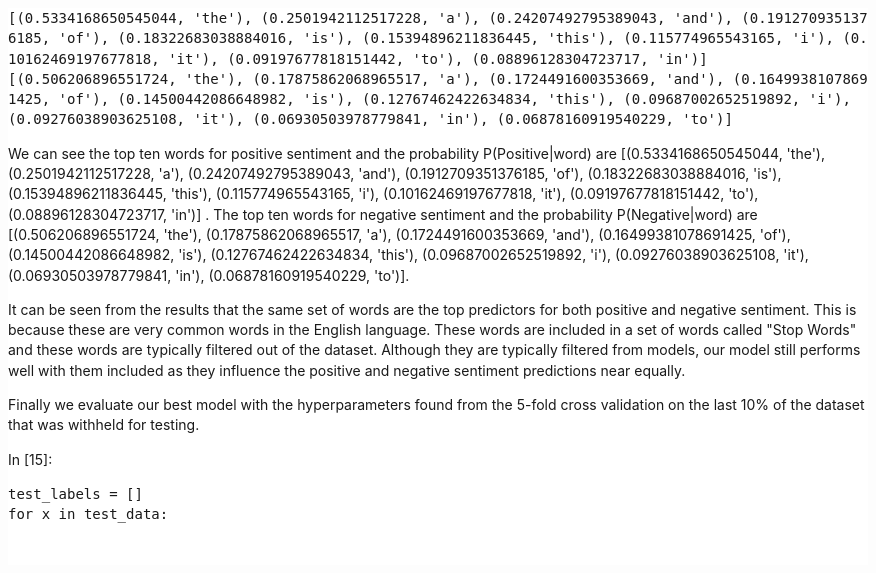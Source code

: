 <div class="output_subarea output_stream output_stdout output_text">
<pre>[(0.5334168650545044, &#39;the&#39;), (0.2501942112517228, &#39;a&#39;), (0.24207492795389043, &#39;and&#39;), (0.1912709351376185, &#39;of&#39;), (0.18322683038884016, &#39;is&#39;), (0.15394896211836445, &#39;this&#39;), (0.115774965543165, &#39;i&#39;), (0.10162469197677818, &#39;it&#39;), (0.09197677818151442, &#39;to&#39;), (0.08896128304723717, &#39;in&#39;)]
[(0.506206896551724, &#39;the&#39;), (0.17875862068965517, &#39;a&#39;), (0.1724491600353669, &#39;and&#39;), (0.16499381078691425, &#39;of&#39;), (0.14500442086648982, &#39;is&#39;), (0.12767462422634834, &#39;this&#39;), (0.09687002652519892, &#39;i&#39;), (0.09276038903625108, &#39;it&#39;), (0.06930503978779841, &#39;in&#39;), (0.06878160919540229, &#39;to&#39;)]
</pre>
</div>
</div>

</div>
</div>

</div>
<div class="cell border-box-sizing text_cell rendered"><div class="prompt input_prompt">
</div><div class="inner_cell">
<div class="text_cell_render border-box-sizing rendered_html">
<p>We can see the top ten words for positive sentiment and the probability P(Positive|word) are [(0.5334168650545044, 'the'), (0.2501942112517228, 'a'), (0.24207492795389043, 'and'), (0.1912709351376185, 'of'), (0.18322683038884016, 'is'), (0.15394896211836445, 'this'), (0.115774965543165, 'i'), (0.10162469197677818, 'it'), (0.09197677818151442, 'to'), (0.08896128304723717, 'in')]
. The top ten words for negative sentiment and the probability P(Negative|word) are [(0.506206896551724, 'the'), (0.17875862068965517, 'a'), (0.1724491600353669, 'and'), (0.16499381078691425, 'of'), (0.14500442086648982, 'is'), (0.12767462422634834, 'this'), (0.09687002652519892, 'i'), (0.09276038903625108, 'it'), (0.06930503978779841, 'in'), (0.06878160919540229, 'to')].
 </p>
</div>
</div>
</div>
<div class="cell border-box-sizing text_cell rendered"><div class="prompt input_prompt">
</div><div class="inner_cell">
<div class="text_cell_render border-box-sizing rendered_html">
<p>It can be seen from the results that the same set of words are the top predictors for both positive and negative sentiment. This is because these are very common words in the English language. These words are included in a set of words called "Stop Words" and these words are typically filtered out of the dataset. Although they are typically filtered from models, our model still performs well with them included as they influence the positive and negative sentiment predictions near equally. </p>
</div>
</div>
</div>
<div class="cell border-box-sizing text_cell rendered"><div class="prompt input_prompt">
</div><div class="inner_cell">
<div class="text_cell_render border-box-sizing rendered_html">
<p>Finally we evaluate our best model with the hyperparameters found from the 5-fold cross validation on the last 10% of the dataset that was withheld for testing. </p>
</div>
</div>
</div>
<div class="cell border-box-sizing code_cell rendered">
<div class="input">
<div class="prompt input_prompt">In&nbsp;[15]:</div>
<div class="inner_cell">
    <div class="input_area">
<div class=" highlight hl-python"><pre><span></span><span class="n">test_labels</span> <span class="o">=</span> <span class="p">[]</span>
<span class="k">for</span> <span class="n">x</span> <span class="ow">in</span> <span class="n">test_data</span><span class="p">:</span>